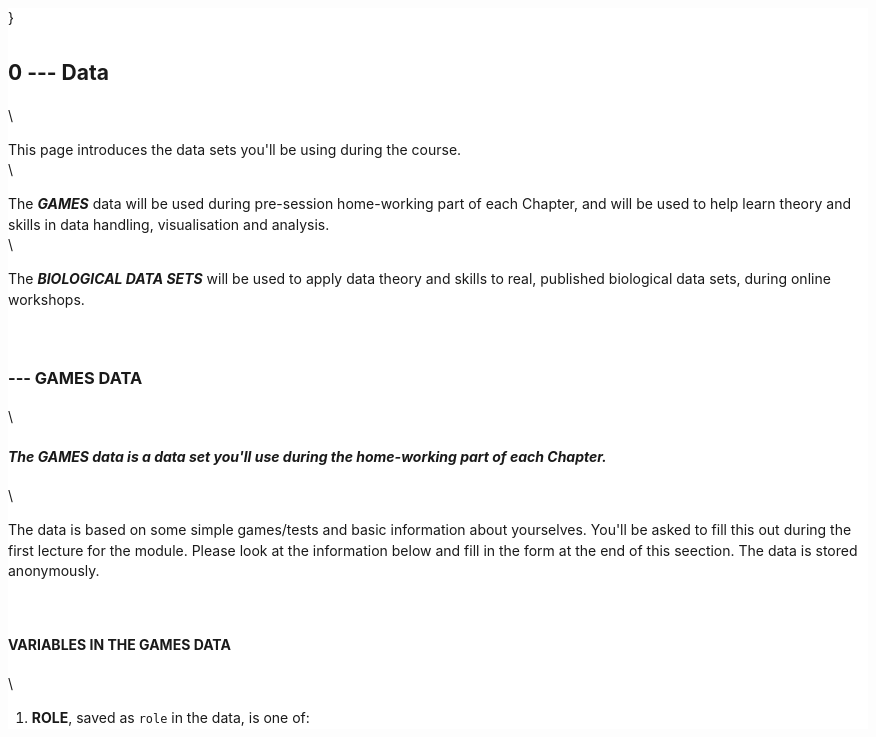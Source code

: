 }
</style>

































## 0 --- Data
\

This page introduces the data sets you'll be using during the course.  
\

The _**GAMES**_ data will be used during pre-session home-working part of each Chapter, and will be used to help learn theory and skills in data handling, visualisation and analysis.  
\

The _**BIOLOGICAL DATA SETS**_ will be used to apply data theory and skills to real, published biological data sets, during online workshops.  

$~$

### **--- GAMES DATA**
\ 

#### _The **GAMES** data is a data set you'll use during the home-working part of each Chapter._  
\

The data is based on some simple games/tests and basic information about yourselves. You'll be asked to fill this out during the first lecture for the module. Please look at the information below and fill in the form at the end of this seection. The data is stored anonymously.  

$~$

#### **VARIABLES IN THE GAMES DATA**
\

1. **ROLE**, saved as `role` in the data, is one of:
